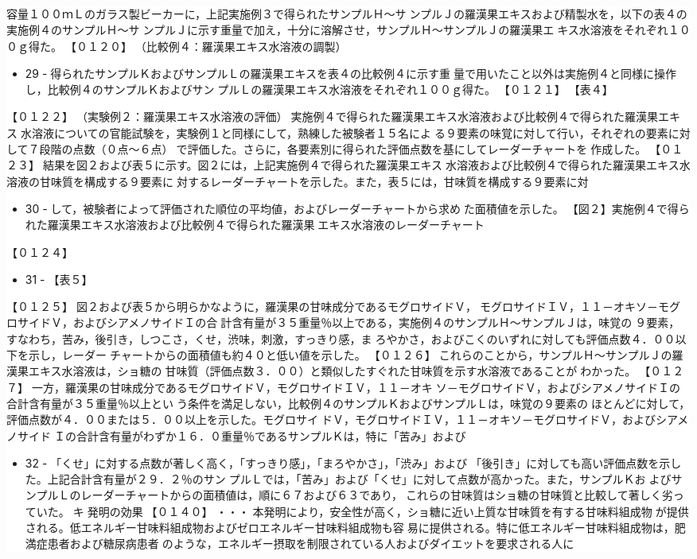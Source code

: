  容量１００ｍＬのガラス製ビーカーに，上記実施例３で得られたサンプルＨ～サ
ンプルＪの羅漢果エキスおよび精製水を，以下の表４の実施例４のサンプルＨ～サ
ンプルＪに示す重量で加え，十分に溶解させ，サンプルＨ～サンプルＪの羅漢果エ
キス水溶液をそれぞれ１００ｇ得た。 
【０１２０】 
（比較例４：羅漢果エキス水溶液の調製） 
 - 29 - 
 得られたサンプルＫおよびサンプルＬの羅漢果エキスを表４の比較例４に示す重
量で用いたこと以外は実施例４と同様に操作し，比較例４のサンプルＫおよびサン
プルＬの羅漢果エキス水溶液をそれぞれ１００ｇ得た。 
【０１２１】 
【表４】 
   
【０１２２】 
（実験例２：羅漢果エキス水溶液の評価） 
 実施例４で得られた羅漢果エキス水溶液および比較例４で得られた羅漢果エキス
水溶液についての官能試験を，実験例１と同様にして，熟練した被験者１５名によ
る９要素の味覚に対して行い，それぞれの要素に対して７段階の点数（０点～６点）
で評価した。さらに，各要素別に得られた評価点数を基にしてレーダーチャートを
作成した。 
【０１２３】 
 結果を図２および表５に示す。図２には，上記実施例４で得られた羅漢果エキス
水溶液および比較例４で得られた羅漢果エキス水溶液の甘味質を構成する９要素に
対するレーダーチャートを示した。また，表５には，甘味質を構成する９要素に対
 - 30 - 
して，被験者によって評価された順位の平均値，およびレーダーチャートから求め
た面積値を示した。 
【図２】実施例４で得られた羅漢果エキス水溶液および比較例４で得られた羅漢果
エキス水溶液のレーダーチャート 
  
【０１２４】 
 - 31 - 
【表５】 
 
【０１２５】 
 図２および表５から明らかなように，羅漢果の甘味成分であるモグロサイドＶ，
モグロサイドＩＶ，１１－オキソ－モグロサイドＶ，およびシアメノサイドＩの合
計含有量が３５重量％以上である，実施例４のサンプルＨ～サンプルＪは，味覚の
９要素，すなわち，苦み，後引き，しつこさ，くせ，渋味，刺激，すっきり感，ま
ろやかさ，およびこくのいずれに対しても評価点数４．００以下を示し，レーダー
チャートからの面積値も約４０と低い値を示した。 
【０１２６】 
 これらのことから，サンプルＨ～サンプルＪの羅漢果エキス水溶液は，ショ糖の
甘味質（評価点数３．００）と類似したすぐれた甘味質を示す水溶液であることが
わかった。 
【０１２７】 
 一方，羅漢果の甘味成分であるモグロサイドＶ，モグロサイドＩＶ，１１－オキ
ソ－モグロサイドＶ，およびシアメノサイドＩの合計含有量が３５重量％以上とい
う条件を満足しない，比較例４のサンプルＫおよびサンプルＬは，味覚の９要素の
ほとんどに対して，評価点数が４．００または５．００以上を示した。モグロサイ
ドＶ，モグロサイドＩＶ，１１－オキソ－モグロサイドＶ，およびシアメノサイド
Ｉの合計含有量がわずか１６．０重量％であるサンプルＫは，特に「苦み」および
 - 32 - 
「くせ」に対する点数が著しく高く，「すっきり感」，「まろやかさ」，「渋み」および
「後引き」に対しても高い評価点数を示した。上記合計含有量が２９．２％のサン
プルＬでは，「苦み」および「くせ」に対して点数が高かった。また，サンプルＫお
よびサンプルＬのレーダーチャートからの面積値は，順に６７および６３であり，
これらの甘味質はショ糖の甘味質と比較して著しく劣っていた。 
   キ 発明の効果 
【０１４０】 
・・・ 
 本発明により，安全性が高く，ショ糖に近い上質な甘味質を有する甘味料組成物
が提供される。低エネルギー甘味料組成物およびゼロエネルギー甘味料組成物も容
易に提供される。特に低エネルギー甘味料組成物は，肥満症患者および糖尿病患者
のような，エネルギー摂取を制限されている人およびダイエットを要求される人に